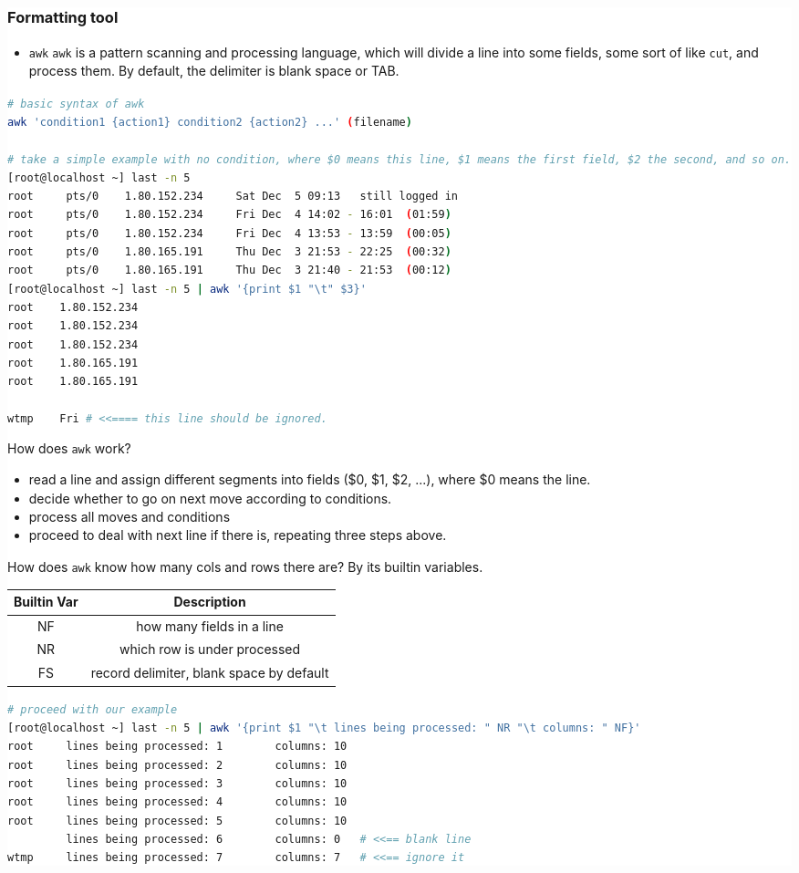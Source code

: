 ### Formatting tool

- `awk`
`awk` is a pattern scanning and processing language, which will divide a line into some fields, some sort of like `cut`, and process them. By default, the delimiter is blank space or TAB.

```bash
# basic syntax of awk
awk 'condition1 {action1} condition2 {action2} ...' (filename)

# take a simple example with no condition, where $0 means this line, $1 means the first field, $2 the second, and so on.
[root@localhost ~] last -n 5
root     pts/0    1.80.152.234     Sat Dec  5 09:13   still logged in 
root     pts/0    1.80.152.234     Fri Dec  4 14:02 - 16:01  (01:59)
root     pts/0    1.80.152.234     Fri Dec  4 13:53 - 13:59  (00:05)
root     pts/0    1.80.165.191     Thu Dec  3 21:53 - 22:25  (00:32)
root     pts/0    1.80.165.191     Thu Dec  3 21:40 - 21:53  (00:12)
[root@localhost ~] last -n 5 | awk '{print $1 "\t" $3}'
root    1.80.152.234
root    1.80.152.234
root    1.80.152.234
root    1.80.165.191
root    1.80.165.191
        
wtmp    Fri # <<==== this line should be ignored.
```

How does `awk` work?

- read a line and assign different segments into fields ($0, $1, $2, ...), where $0 means the line.
- decide whether to go on next move according to conditions.
- process all moves and conditions
- proceed to deal with next line if there is, repeating three steps above. 

How does `awk` know how many cols and rows there are? By its builtin variables.

| Builtin Var | Description |
| :----: | :----: |
| NF | how many fields in a line |
| NR | which row is under processed |
| FS | record delimiter, blank space by default |

```bash
# proceed with our example
[root@localhost ~] last -n 5 | awk '{print $1 "\t lines being processed: " NR "\t columns: " NF}'
root     lines being processed: 1        columns: 10
root     lines being processed: 2        columns: 10
root     lines being processed: 3        columns: 10
root     lines being processed: 4        columns: 10
root     lines being processed: 5        columns: 10
         lines being processed: 6        columns: 0   # <<== blank line
wtmp     lines being processed: 7        columns: 7   # <<== ignore it
```
